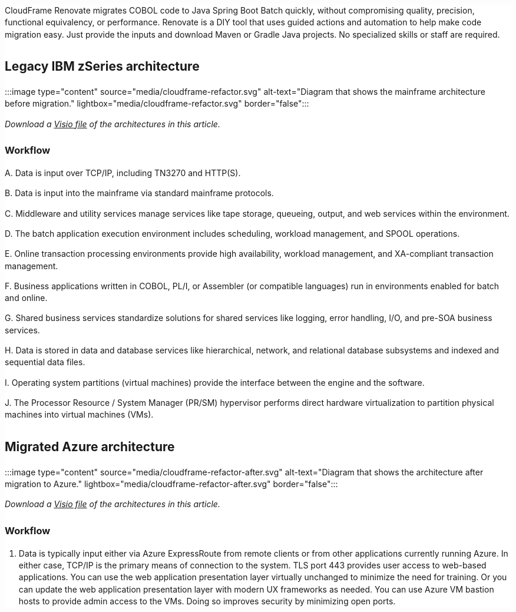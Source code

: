 CloudFrame Renovate migrates COBOL code to Java Spring Boot Batch quickly, without compromising quality, precision, functional equivalency, or performance. Renovate is a DIY tool that uses guided actions and automation to help make code migration easy. Just provide the inputs and download Maven or Gradle Java projects. No specialized skills or staff are required.

## Legacy IBM zSeries architecture

:::image type="content" source="media/cloudframe-refactor.svg" alt-text="Diagram that shows the mainframe architecture before migration." lightbox="media/cloudframe-refactor.svg" border="false":::

*Download a [Visio file](https://arch-center.azureedge.net/cloudframe-refactor-to-azure-architecture.vsdx) of the architectures in this article.*

### Workflow

A. Data is input over TCP/IP, including TN3270 and HTTP(S).

B. Data is input into the mainframe via standard mainframe protocols.

C. Middleware and utility services manage services like tape storage, queueing, output, and web services within the environment.

D. The batch application execution environment includes scheduling, workload management, and SPOOL operations.

E. Online transaction processing environments provide high availability, workload management, and XA-compliant transaction management.

F. Business applications written in COBOL, PL/I, or Assembler (or compatible languages) run in environments enabled for batch and online.

G. Shared business services standardize solutions for shared services like logging, error handling, I/O, and pre-SOA business services.

H. Data is stored in data and database services like hierarchical, network, and relational database subsystems and indexed and sequential data files.

I. Operating system partitions (virtual machines) provide the interface between the engine and the software.

J. The Processor Resource / System Manager (PR/SM) hypervisor performs direct hardware virtualization to partition physical machines into virtual machines (VMs).

## Migrated Azure architecture

:::image type="content" source="media/cloudframe-refactor-after.svg" alt-text="Diagram that shows the architecture after migration to Azure." lightbox="media/cloudframe-refactor-after.svg" border="false":::

*Download a [Visio file](https://arch-center.azureedge.net/cloudframe-refactor-to-azure-architecture.vsdx) of the architectures in this article.*

### Workflow

1. Data is typically input either via Azure ExpressRoute from remote clients or from other applications currently running Azure. In either case, TCP/IP is the primary means of connection to the system. TLS port 443 provides user access to web-based applications. You can use the web application presentation layer virtually unchanged to minimize the need for training. Or you can update the web application presentation layer with modern UX frameworks as needed. You can use Azure VM bastion hosts to provide admin access to the VMs. Doing so improves security by minimizing open ports.
